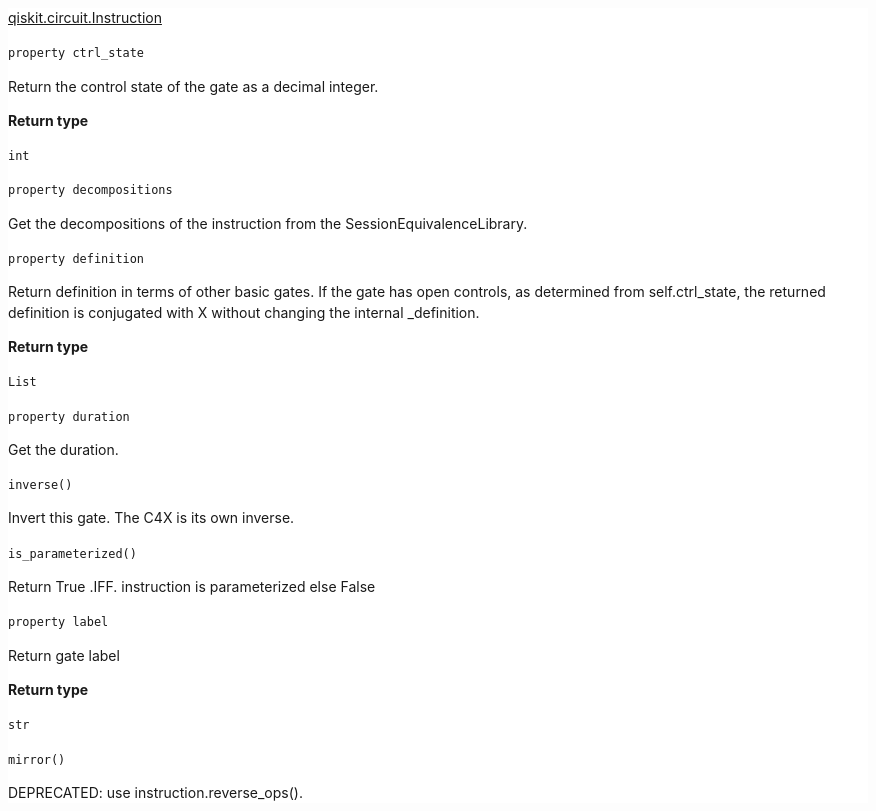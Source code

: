 [qiskit.circuit.Instruction](qiskit.circuit.Instruction#qiskit.circuit.Instruction "qiskit.circuit.Instruction")

<span id="undefined" />

`property ctrl_state`

Return the control state of the gate as a decimal integer.

**Return type**

`int`

<span id="undefined" />

`property decompositions`

Get the decompositions of the instruction from the SessionEquivalenceLibrary.

<span id="undefined" />

`property definition`

Return definition in terms of other basic gates. If the gate has open controls, as determined from self.ctrl\_state, the returned definition is conjugated with X without changing the internal \_definition.

**Return type**

`List`

<span id="undefined" />

`property duration`

Get the duration.

<span id="undefined" />

`inverse()`

Invert this gate. The C4X is its own inverse.

<span id="undefined" />

`is_parameterized()`

Return True .IFF. instruction is parameterized else False

<span id="undefined" />

`property label`

Return gate label

**Return type**

`str`

<span id="undefined" />

`mirror()`

DEPRECATED: use instruction.reverse\_ops().

